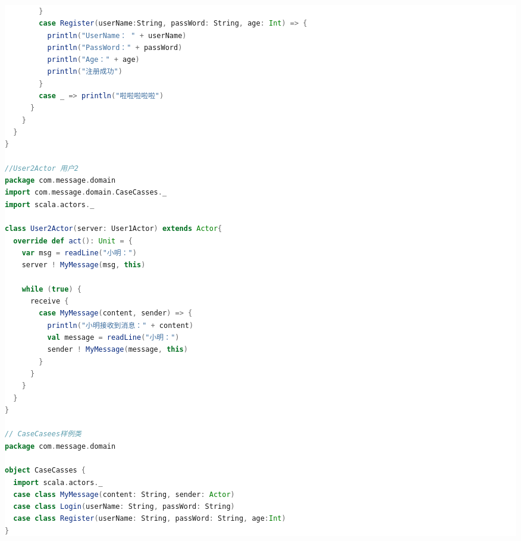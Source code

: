   ```scala
          }
          case Register(userName:String, passWord: String, age: Int) => {
            println("UserName： " + userName)
            println("PassWord：" + passWord)
            println("Age：" + age)
            println("注册成功")
          }
          case _ => println("啦啦啦啦啦")
        }
      }
    }
  }
  
  //User2Actor 用户2
  package com.message.domain
  import com.message.domain.CaseCasses._
  import scala.actors._
  
  class User2Actor(server: User1Actor) extends Actor{
    override def act(): Unit = {
      var msg = readLine("小明：")
      server ! MyMessage(msg, this)
  
      while (true) {
        receive {
          case MyMessage(content, sender) => {
            println("小明接收到消息：" + content)
            val message = readLine("小明：")
            sender ! MyMessage(message, this)
          }
        }
      }
    }
  }
  
  // CaseCasees样例类
  package com.message.domain
  
  object CaseCasses {
    import scala.actors._
    case class MyMessage(content: String, sender: Actor)
    case class Login(userName: String, passWord: String)
    case class Register(userName: String, passWord: String, age:Int)
  }
  
  ```
